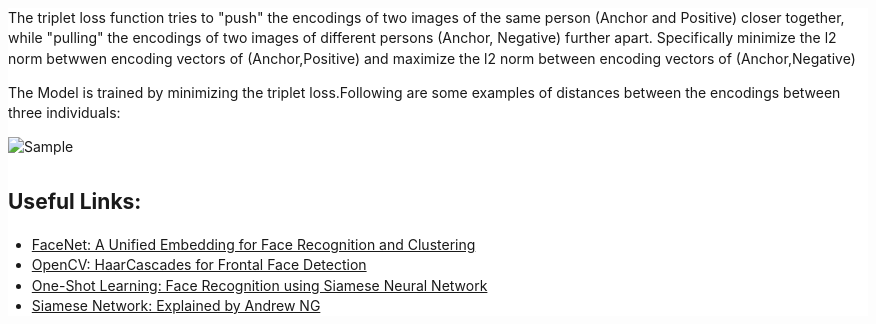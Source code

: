  The triplet loss function tries to "push" the encodings of two images of the same person (Anchor and Positive) closer together, while "pulling" the encodings of two images of different persons (Anchor, Negative) further apart. Specifically minimize the l2 norm betwwen encoding vectors of (Anchor,Positive) and maximize the l2 norm between encoding vectors of (Anchor,Negative)
 
 The Model is trained by minimizing the triplet loss.Following are some examples of distances between the encodings between three individuals: 
 
  <img src="Resources/distance_matrix.png" alt="Sample" style="width: 500px;"/>


## Useful Links:
* [FaceNet: A Unified Embedding for Face Recognition and Clustering](https://arxiv.org/abs/1503.03832)
* [OpenCV: HaarCascades for Frontal Face Detection](https://docs.opencv.org/3.3.0/d7/d8b/tutorial_py_face_detection.html)
* [One-Shot Learning: Face Recognition using Siamese Neural Network](https://towardsdatascience.com/one-shot-learning-face-recognition-using-siamese-neural-network-a13dcf739e)
* [Siamese Network: Explained by Andrew NG](https://www.coursera.org/lecture/convolutional-neural-networks/siamese-network-bjhmj)
